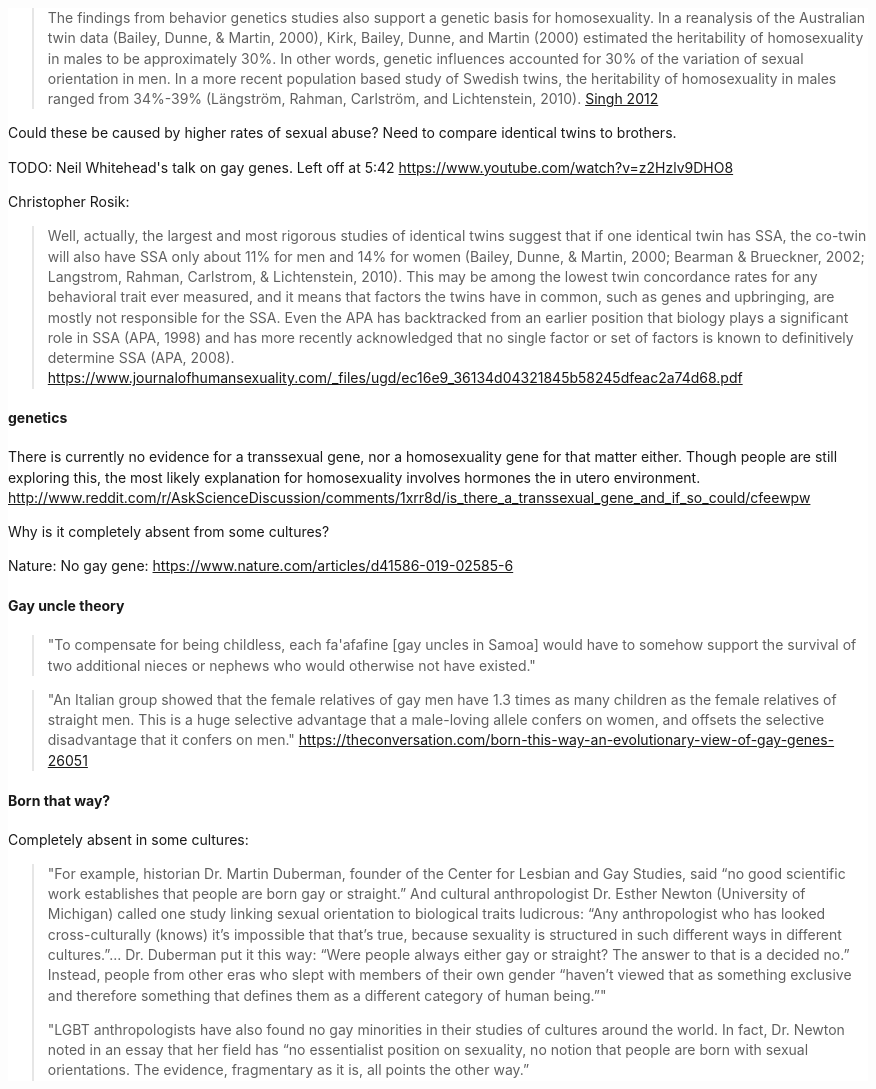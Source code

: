 > The findings from behavior genetics studies also support a genetic basis for homosexuality. In a reanalysis of the Australian twin data (Bailey, Dunne, & Martin, 2000), Kirk, Bailey, Dunne, and Martin (2000) estimated the heritability of homosexuality in males to be approximately 30%. In other words, genetic influences accounted for 30% of the variation of sexual orientation in men. In a more recent population based study of Swedish twins, the heritability of homosexuality in males ranged from 34%-39% (Längström, Rahman, Carlström, and Lichtenstein, 2010).  [Singh 2012](https://web.archive.org/web/20170310082304/http://images.nymag.com/images/2/daily/2016/01/SINGH-DISSERTATION.pdf)

Could these be caused by higher rates of sexual abuse?  Need to compare identical twins to brothers.

TODO: Neil Whitehead's talk on gay genes.  Left off at 5:42 https://www.youtube.com/watch?v=z2Hzlv9DHO8

Christopher Rosik:

> Well, actually, the largest and most rigorous studies of identical twins suggest that if one identical twin has SSA, the co-twin will also have SSA only about 11% for men and 14% for women (Bailey, Dunne, & Martin, 2000; Bearman & Brueckner, 2002; Langstrom, Rahman, Carlstrom, & Lichtenstein, 2010). This may be among the lowest twin concordance rates for any behavioral trait ever measured, and it means that factors the twins have in common, such as genes and upbringing, are mostly not responsible for the SSA. Even the APA has backtracked from an earlier position that biology plays a significant role in SSA (APA, 1998) and has more recently acknowledged that no single factor or set of factors is known to definitively determine SSA (APA, 2008).  https://www.journalofhumansexuality.com/_files/ugd/ec16e9_36134d04321845b58245dfeac2a74d68.pdf

#### genetics

There is currently no evidence for a transsexual gene, nor a homosexuality gene for that matter either. Though people are still exploring this, the most likely explanation for homosexuality involves hormones the in utero environment.
http://www.reddit.com/r/AskScienceDiscussion/comments/1xrr8d/is_there_a_transsexual_gene_and_if_so_could/cfeewpw

Why is it completely absent from some cultures?

Nature:  No gay gene:  https://www.nature.com/articles/d41586-019-02585-6

#### Gay uncle theory

> "To compensate for being childless, each fa'afafine [gay uncles in Samoa] would have to somehow support the survival of two additional nieces or nephews who would otherwise not have existed."

> "An Italian group showed that the female relatives of gay men have 1.3 times as many children as the female relatives of straight men. This is a huge selective advantage that a male-loving allele confers on women, and offsets the selective disadvantage that it confers on men."
> https://theconversation.com/born-this-way-an-evolutionary-view-of-gay-genes-26051

#### Born that way?

Completely absent in some cultures:

> "For example, historian Dr. Martin Duberman, founder of the Center for Lesbian and Gay Studies, said “no good scientific work establishes that people are born gay or straight.” And cultural anthropologist Dr. Esther Newton (University of Michigan) called one study linking sexual orientation to biological traits ludicrous: “Any anthropologist who has looked cross-culturally (knows) it’s impossible that that’s true, because sexuality is structured in such different ways in different cultures.”... Dr. Duberman put it this way: “Were people always either gay or straight? The answer to that is a decided no.” Instead, people from other eras who slept with members of their own gender “haven’t viewed that as something exclusive and therefore something that defines them as a different category of human being.”"
>
> "LGBT anthropologists have also found no gay minorities in their studies of cultures around the world. In fact, Dr. Newton noted in an essay that her field has “no essentialist position on sexuality, no notion that people are born with sexual orientations. The evidence, fragmentary as it is, all points the other way.”
>